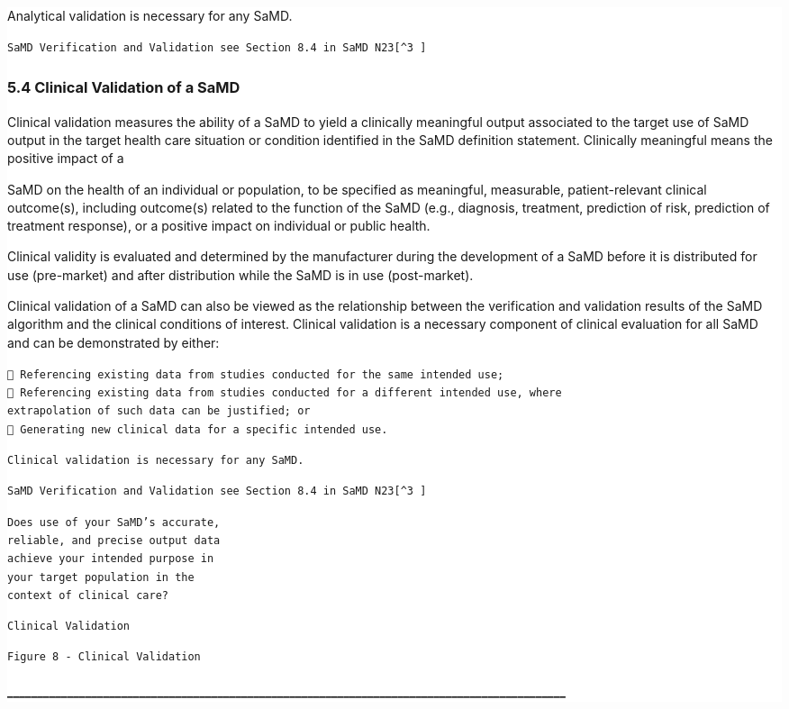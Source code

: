 Analytical validation is necessary for any SaMD.

```
SaMD Verification and Validation see Section 8.4 in SaMD N23[^3 ]
```
### 5.4 Clinical Validation of a SaMD

Clinical validation measures the ability of a SaMD to yield
a clinically meaningful output associated to the target use
of SaMD output in the target health care situation or
condition identified in the SaMD definition statement.
Clinically meaningful means the positive impact of a

SaMD on the health of an individual or population, to be
specified as meaningful, measurable, patient-relevant
clinical outcome(s), including outcome(s) related to the function of the SaMD (e.g., diagnosis,
treatment, prediction of risk, prediction of treatment response), or a positive impact on individual
or public health.

Clinical validity is evaluated and determined by the manufacturer during the development of a
SaMD before it is distributed for use (pre-market) and after distribution while the SaMD is in use
(post-market).

Clinical validation of a SaMD can also be viewed as the relationship between the verification
and validation results of the SaMD algorithm and the clinical conditions of interest. Clinical
validation is a necessary component of clinical evaluation for all SaMD and can be demonstrated
by either:

```
 Referencing existing data from studies conducted for the same intended use;
 Referencing existing data from studies conducted for a different intended use, where
extrapolation of such data can be justified; or
 Generating new clinical data for a specific intended use.
```
```
Clinical validation is necessary for any SaMD.
```
```
SaMD Verification and Validation see Section 8.4 in SaMD N23[^3 ]
```
```
Does use of your SaMD’s accurate,
reliable, and precise output data
achieve your intended purpose in
your target population in the
context of clinical care?
```
```
Clinical Validation
```
```
Figure 8 - Clinical Validation
```

#### _____________________________________________________________________________________________
